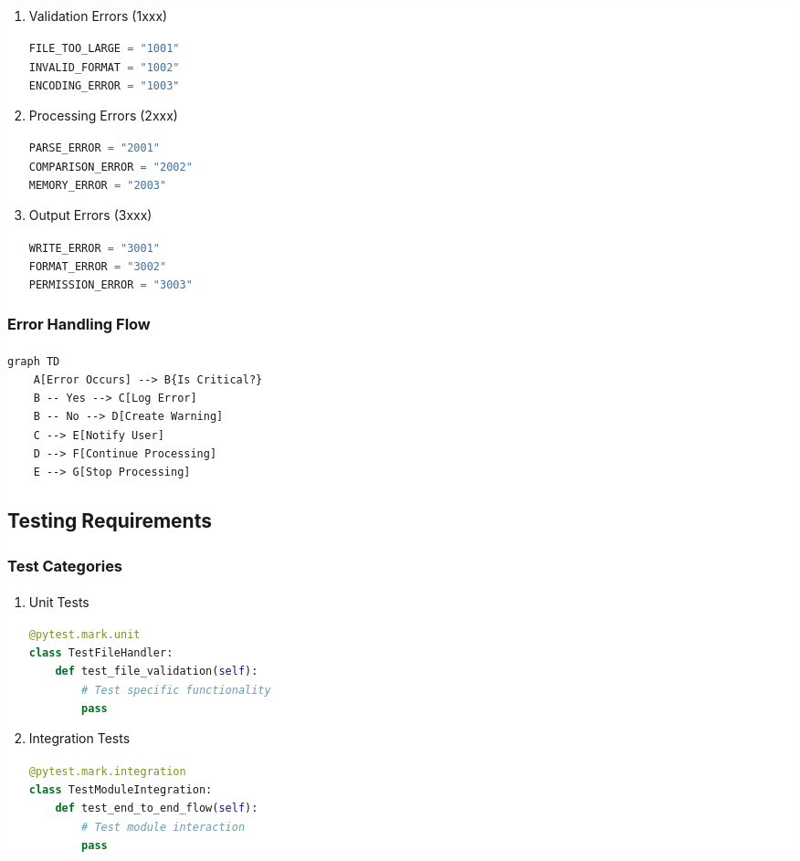 1. Validation Errors (1xxx)

   ```python
   FILE_TOO_LARGE = "1001"
   INVALID_FORMAT = "1002"
   ENCODING_ERROR = "1003"
   ```

2. Processing Errors (2xxx)

   ```python
   PARSE_ERROR = "2001"
   COMPARISON_ERROR = "2002"
   MEMORY_ERROR = "2003"
   ```

3. Output Errors (3xxx)
   ```python
   WRITE_ERROR = "3001"
   FORMAT_ERROR = "3002"
   PERMISSION_ERROR = "3003"
   ```

### Error Handling Flow

```mermaid
graph TD
    A[Error Occurs] --> B{Is Critical?}
    B -- Yes --> C[Log Error]
    B -- No --> D[Create Warning]
    C --> E[Notify User]
    D --> F[Continue Processing]
    E --> G[Stop Processing]
```

## Testing Requirements

### Test Categories

1. Unit Tests

   ```python
   @pytest.mark.unit
   class TestFileHandler:
       def test_file_validation(self):
           # Test specific functionality
           pass
   ```

2. Integration Tests

   ```python
   @pytest.mark.integration
   class TestModuleIntegration:
       def test_end_to_end_flow(self):
           # Test module interaction
           pass
   ```
